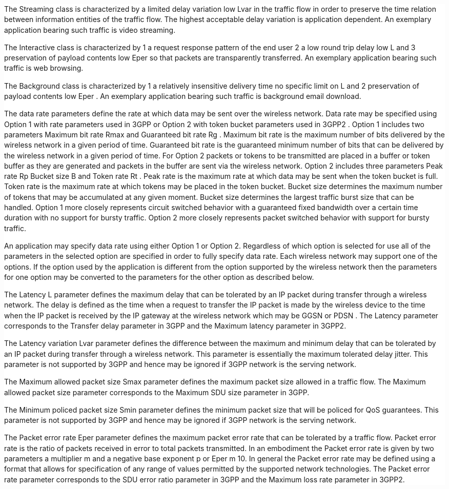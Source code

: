 The Streaming class is characterized by a limited delay variation low Lvar in the traffic flow in order to preserve the time relation between information entities of the traffic flow. The highest acceptable delay variation is application dependent. An exemplary application bearing such traffic is video streaming.

The Interactive class is characterized by 1 a request response pattern of the end user 2 a low round trip delay low L and 3 preservation of payload contents low Eper so that packets are transparently transferred. An exemplary application bearing such traffic is web browsing.

The Background class is characterized by 1 a relatively insensitive delivery time no specific limit on L and 2 preservation of payload contents low Eper . An exemplary application bearing such traffic is background email download.

The data rate parameters define the rate at which data may be sent over the wireless network. Data rate may be specified using Option 1 with rate parameters used in 3GPP or Option 2 with token bucket parameters used in 3GPP2 . Option 1 includes two parameters Maximum bit rate Rmax and Guaranteed bit rate Rg . Maximum bit rate is the maximum number of bits delivered by the wireless network in a given period of time. Guaranteed bit rate is the guaranteed minimum number of bits that can be delivered by the wireless network in a given period of time. For Option 2 packets or tokens to be transmitted are placed in a buffer or token buffer as they are generated and packets in the buffer are sent via the wireless network. Option 2 includes three parameters Peak rate Rp Bucket size B and Token rate Rt . Peak rate is the maximum rate at which data may be sent when the token bucket is full. Token rate is the maximum rate at which tokens may be placed in the token bucket. Bucket size determines the maximum number of tokens that may be accumulated at any given moment. Bucket size determines the largest traffic burst size that can be handled. Option 1 more closely represents circuit switched behavior with a guaranteed fixed bandwidth over a certain time duration with no support for bursty traffic. Option 2 more closely represents packet switched behavior with support for bursty traffic.

An application may specify data rate using either Option 1 or Option 2. Regardless of which option is selected for use all of the parameters in the selected option are specified in order to fully specify data rate. Each wireless network may support one of the options. If the option used by the application is different from the option supported by the wireless network then the parameters for one option may be converted to the parameters for the other option as described below.

The Latency L parameter defines the maximum delay that can be tolerated by an IP packet during transfer through a wireless network. The delay is defined as the time when a request to transfer the IP packet is made by the wireless device to the time when the IP packet is received by the IP gateway at the wireless network which may be GGSN or PDSN . The Latency parameter corresponds to the Transfer delay parameter in 3GPP and the Maximum latency parameter in 3GPP2.

The Latency variation Lvar parameter defines the difference between the maximum and minimum delay that can be tolerated by an IP packet during transfer through a wireless network. This parameter is essentially the maximum tolerated delay jitter. This parameter is not supported by 3GPP and hence may be ignored if 3GPP network is the serving network.

The Maximum allowed packet size Smax parameter defines the maximum packet size allowed in a traffic flow. The Maximum allowed packet size parameter corresponds to the Maximum SDU size parameter in 3GPP.

The Minimum policed packet size Smin parameter defines the minimum packet size that will be policed for QoS guarantees. This parameter is not supported by 3GPP and hence may be ignored if 3GPP network is the serving network.

The Packet error rate Eper parameter defines the maximum packet error rate that can be tolerated by a traffic flow. Packet error rate is the ratio of packets received in error to total packets transmitted. In an embodiment the Packet error rate is given by two parameters a multiplier m and a negative base exponent p or Eper m 10. In general the Packet error rate may be defined using a format that allows for specification of any range of values permitted by the supported network technologies. The Packet error rate parameter corresponds to the SDU error ratio parameter in 3GPP and the Maximum loss rate parameter in 3GPP2.
